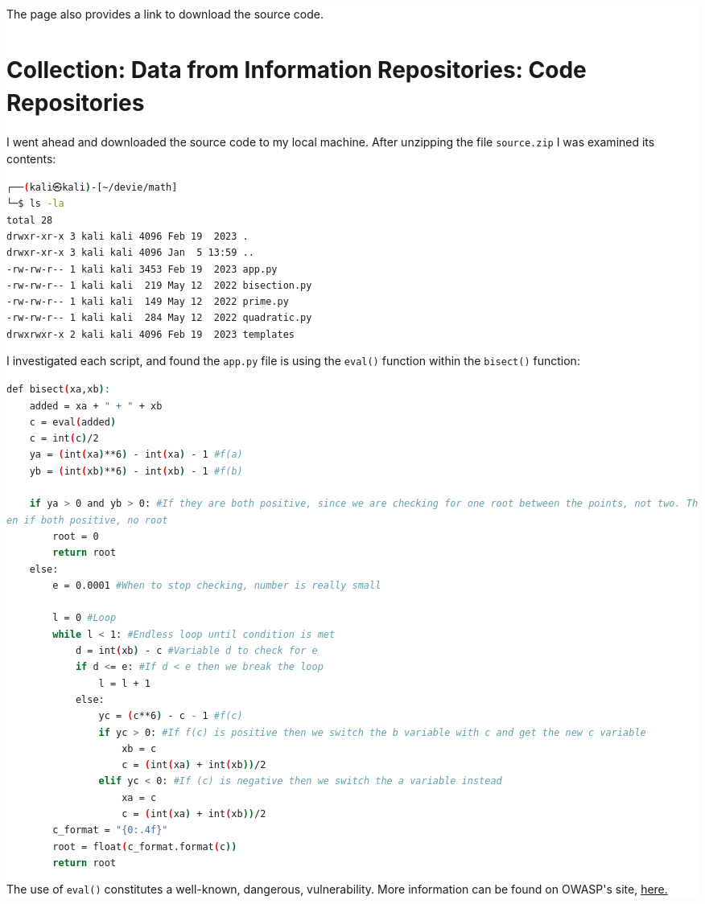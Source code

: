 The page also provides a link to download the source code.

# Collection:  Data from Information Repositories: Code Repositories
I went ahead and downloaded the source code to my local machine. After unzipping the file `source.zip` I was examined its contents:
```bash
┌──(kali㉿kali)-[~/devie/math]
└─$ ls -la               
total 28
drwxr-xr-x 3 kali kali 4096 Feb 19  2023 .
drwxr-xr-x 3 kali kali 4096 Jan  5 13:59 ..
-rw-rw-r-- 1 kali kali 3453 Feb 19  2023 app.py
-rw-rw-r-- 1 kali kali  219 May 12  2022 bisection.py
-rw-rw-r-- 1 kali kali  149 May 12  2022 prime.py
-rw-rw-r-- 1 kali kali  284 May 12  2022 quadratic.py
drwxrwxr-x 2 kali kali 4096 Feb 19  2023 templates
```

I investigated each script, and found the `app.py` file is using the `eval()` function within the `bisect()` function:

```bash
def bisect(xa,xb):
    added = xa + " + " + xb
    c = eval(added)
    c = int(c)/2
    ya = (int(xa)**6) - int(xa) - 1 #f(a)
    yb = (int(xb)**6) - int(xb) - 1 #f(b)
    
    if ya > 0 and yb > 0: #If they are both positive, since we are checking for one root between the points, not two. Then if both positive, no root
        root = 0
        return root
    else:
        e = 0.0001 #When to stop checking, number is really small

        l = 0 #Loop
        while l < 1: #Endless loop until condition is met
            d = int(xb) - c #Variable d to check for e
            if d <= e: #If d < e then we break the loop
                l = l + 1
            else:
                yc = (c**6) - c - 1 #f(c)
                if yc > 0: #If f(c) is positive then we switch the b variable with c and get the new c variable
                    xb = c
                    c = (int(xa) + int(xb))/2
                elif yc < 0: #If (c) is negative then we switch the a variable instead
                    xa = c 
                    c = (int(xa) + int(xb))/2
        c_format = "{0:.4f}"
        root = float(c_format.format(c))
        return root
```
The use of `eval()` constitutes a well-known, dangerous, vulnerability. More information can be found on OWASP's site, [here.](https://owasp.org/www-project-web-security-testing-guide/latest/4-Web_Application_Security_Testing/07-Input_Validation_Testing/12-Testing_for_Command_Injection)
